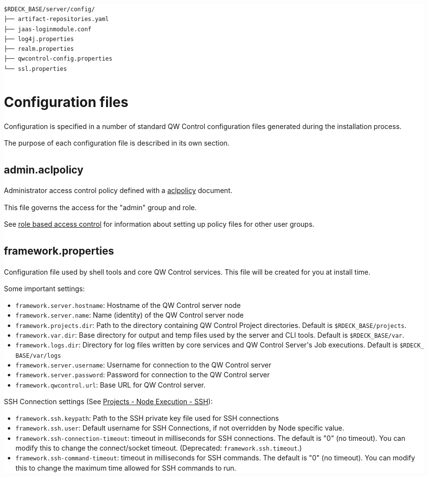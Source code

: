     $RDECK_BASE/server/config/
    ├── artifact-repositories.yaml
    ├── jaas-loginmodule.conf
    ├── log4j.properties
    ├── realm.properties
    ├── qwcontrol-config.properties
    └── ssl.properties

# Configuration files

Configuration is specified in a number of standard QW Control
configuration files generated during the installation process.

The purpose of each configuration file is described in its own section.

## admin.aclpolicy

Administrator access control policy defined with a [aclpolicy]
document.

This file governs the access for the "admin" group and role.

See [role based access control](/administration/security/authorization.md) for information about setting up policy files for other user groups.

[aclpolicy]: /manual/document-format-reference/aclpolicy-v10

## framework.properties

Configuration file used by shell tools and core QW Control services. This file will be created for you at install time.

Some important settings:

- `framework.server.hostname`: Hostname of the QW Control server node
- `framework.server.name`: Name (identity) of the QW Control server node
- `framework.projects.dir`: Path to the directory containing QW Control Project directories. Default is `$RDECK_BASE/projects`.
- `framework.var.dir`: Base directory for output and temp files used by the server and CLI tools. Default is `$RDECK_BASE/var`.
- `framework.logs.dir`: Directory for log files written by core services and QW Control Server's Job executions. Default is `$RDECK_BASE/var/logs`
- `framework.server.username`: Username for connection to the QW Control server
- `framework.server.password`: Password for connection to the QW Control server
- `framework.qwcontrol.url`: Base URL for QW Control server.

SSH Connection settings (See [Projects - Node Execution - SSH](/administration/projects/node-execution/ssh.md)):

- `framework.ssh.keypath`: Path to the SSH private key file used for SSH connections
- `framework.ssh.user`: Default username for SSH Connections, if not overridden by Node specific value.
- `framework.ssh-connection-timeout`: timeout in milliseconds for SSH connections. The default is "0" (no timeout). You can modify this to change the connect/socket timeout. (Deprecated: `framework.ssh.timeout`.)
- `framework.ssh-command-timeout`: timeout in milliseconds for SSH commands. The default is "0" (no timeout). You can modify this to change the maximum time allowed for SSH commands to run.


[jaas]: https://wiki.eclipse.org/Jetty/Feature/JAAS